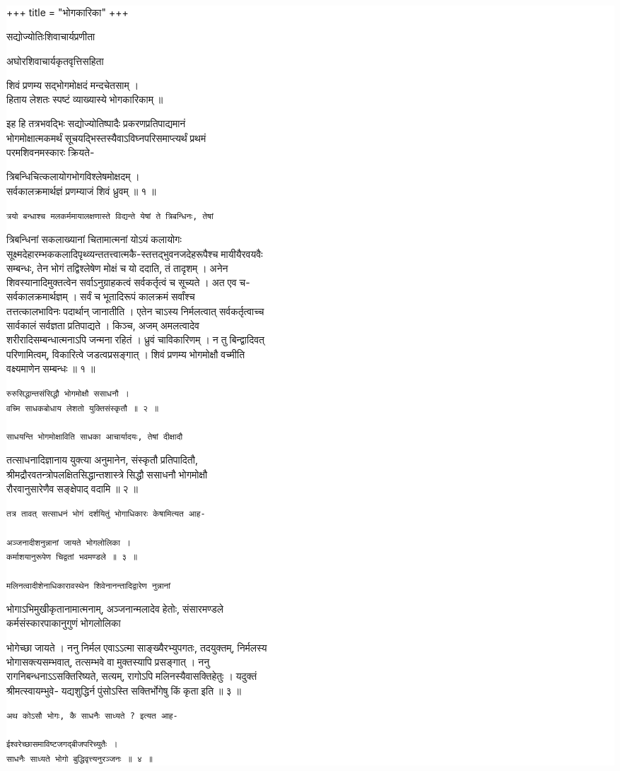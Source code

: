 +++
title = "भोगकारिका"
+++
  
  
  
  
सद्योज्योतिःशिवाचार्यप्रणीता  
  
अघोरशिवाचार्यकृतवृत्तिसहिता  
  
शिवं प्रणम्य सद्भोगमोक्षदं मन्दचेतसाम् ।  
हिताय लेशतः स्पष्टं व्याख्यास्ये भोगकारिकाम् ॥  
  
इह हि तत्रभवद्भिः सद्योज्योतिष्पादैः प्रकरणप्रतिपाद्यमानं   
भोगमोक्षात्मकमर्थं सूचयद्भिस्तस्यैवाऽविघ्नपरिसमाप्त्यर्थं प्रथमं   
परमशिवनमस्कारः क्रियते-  
  
त्रिबन्धिचित्कलायोगभोगविश्लेषमोक्षदम् ।  
सर्वकालक्रमार्थज्ञं प्रणम्याजं शिवं ध्रुवम् ॥ १ ॥  
  
	त्रयो बन्धाश्च मलकर्ममायालक्षणास्ते विद्यन्ते येषां ते त्रिबन्धिनः, तेषां   
त्रिबन्धिनां सकलाख्यानां चितामात्मनां योऽयं कलायोगः   
सूक्ष्मदेहारम्भककलादिपृथ्व्यन्ततत्त्वात्मकै-स्तत्तद्भुवनजदेहरूपैश्च मायीयैरवयवैः   
सम्बन्धः, तेन भोगं तद्विश्लेषेण मोक्षं च यो ददाति, तं तादृशम् । अनेन   
शिवस्यानादिमुक्तत्वेन सर्वाऽनुग्राहकत्वं सर्वकर्तृत्वं च सूच्यते । अत एव च-   
सर्वकालक्रमार्थज्ञम् । सर्वं च भूतादिरूपं कालक्रमं सर्वांश्च   
तत्तत्कालभाविनः पदार्थान् जानातीति । एतेन चाऽस्य निर्मलत्वात् सर्वकर्तृत्वाच्च   
सार्वकालं सर्वज्ञता प्रतिपाद्यते । किञ्च, अजम् अमलत्वादेव   
शरीरादिसम्बन्धात्मनाऽपि जन्मना रहितं । ध्रुवं चाविकारिणम् । न तु बिन्द्वादिवत्   
परिणामित्वम्, विकारित्वे जडत्वप्रसङ्गात् । शिवं प्रणम्य भोगमोक्षौ वच्मीति   
वक्ष्यमाणेन सम्बन्धः ॥ १ ॥  
  
	रुरुसिद्धान्तसंसिद्धौ भोगमोक्षौ ससाधनौ ।  
	वच्मि साधकबोधाय लेशतो युक्तिसंस्कृतौ ॥ २ ॥  
  
	साधयन्ति भोगमोक्षाविति साधका आचार्यादयः, तेषां दीक्षादौ   
तत्साधनादिज्ञानाय युक्त्या अनुमानेन, संस्कृतौ प्रतिपादितौ,   
श्रीमद्रौरवतन्त्रोपलक्षितसिद्धान्तशास्त्रे सिद्धौ ससाधनौ भोगमोक्षौ   
रौरवानुसारेणैव सङ्क्षेपाद् वदामि ॥ २ ॥  
  
	तत्र तावत् सत्साधनं भोगं दर्शयितुं भोगाधिकारः केषामित्यत आह-  
  
	अञ्जनादीशनुन्नानां जायते भोगलोलिका ।  
	कर्माशयानुरूपेण चिद्वतां भवमण्डले ॥ ३ ॥  
  
	मलिनत्वादीशेनाधिकारावस्थेन शिवेनानन्तादिद्वारेण नुन्नानां   
भोगाऽभिमुखीकृतानामात्मनाम्, अञ्जनान्मलादेव हेतोः, संसारमण्डले   
कर्मसंस्कारपाकानुगुणं भोगलोलिका  
  
भोगेच्छा जायते । ननु निर्मल एवाऽऽत्मा साङ्ख्यैरभ्युपगतः, तदयुक्तम्, निर्मलस्य   
भोगासक्त्यसम्भवात्, तत्सम्भवे वा मुक्तस्यापि प्रसङ्गात् । ननु   
रागनिबन्धनाऽऽसक्तिरिष्यते, सत्यम्, रागोऽपि मलिनस्यैवासक्तिहेतुः । यदुक्तं   
श्रीमत्स्वायम्भुवे- यद्यशुद्धिर्न पुंसोऽस्ति सक्तिर्भोगेषु किं कृता इति ॥ ३ ॥  
  
	अथ कोऽसौ भोगः, कै साधनैः साध्यते ? इत्यत आह-  
  
	ईश्वरेच्छासमाविष्टजगद्बीजपरिच्युतैः ।  
	साधनैः साध्यते भोगो बुद्धिवृत्त्यनुरञ्जनः ॥ ४ ॥  
  